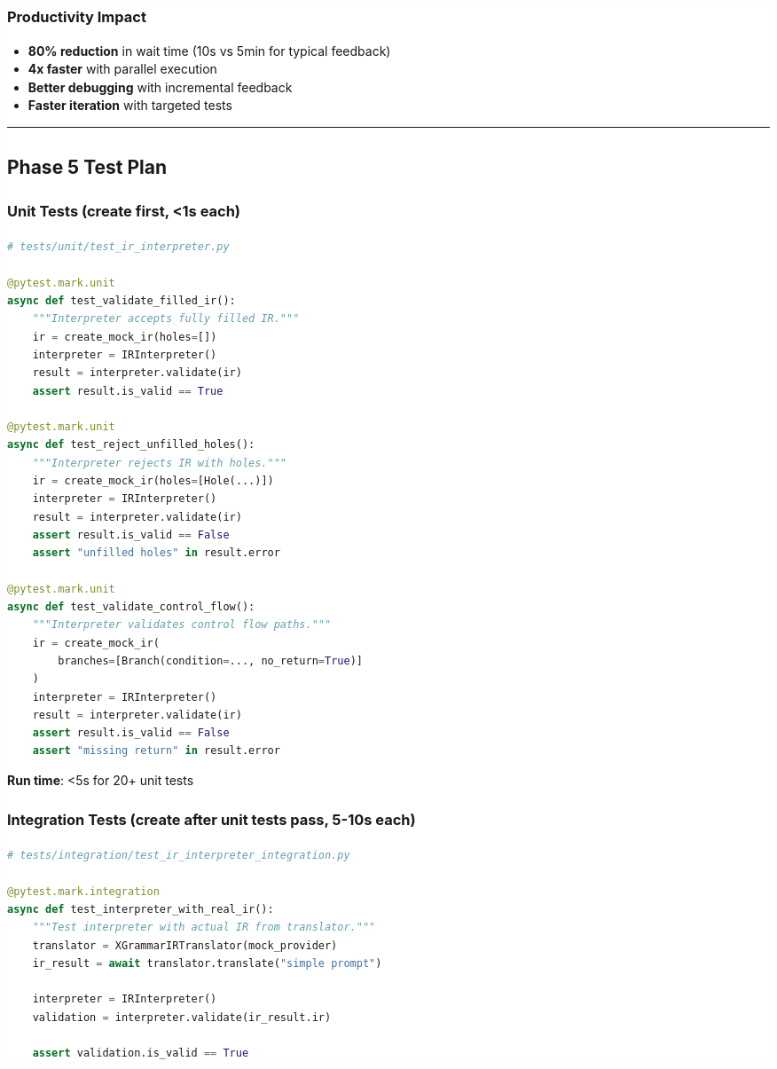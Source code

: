 ### Productivity Impact
- **80% reduction** in wait time (10s vs 5min for typical feedback)
- **4x faster** with parallel execution
- **Better debugging** with incremental feedback
- **Faster iteration** with targeted tests

---

## Phase 5 Test Plan

### Unit Tests (create first, <1s each)

```python
# tests/unit/test_ir_interpreter.py

@pytest.mark.unit
async def test_validate_filled_ir():
    """Interpreter accepts fully filled IR."""
    ir = create_mock_ir(holes=[])
    interpreter = IRInterpreter()
    result = interpreter.validate(ir)
    assert result.is_valid == True

@pytest.mark.unit
async def test_reject_unfilled_holes():
    """Interpreter rejects IR with holes."""
    ir = create_mock_ir(holes=[Hole(...)])
    interpreter = IRInterpreter()
    result = interpreter.validate(ir)
    assert result.is_valid == False
    assert "unfilled holes" in result.error

@pytest.mark.unit
async def test_validate_control_flow():
    """Interpreter validates control flow paths."""
    ir = create_mock_ir(
        branches=[Branch(condition=..., no_return=True)]
    )
    interpreter = IRInterpreter()
    result = interpreter.validate(ir)
    assert result.is_valid == False
    assert "missing return" in result.error
```

**Run time**: <5s for 20+ unit tests

### Integration Tests (create after unit tests pass, 5-10s each)

```python
# tests/integration/test_ir_interpreter_integration.py

@pytest.mark.integration
async def test_interpreter_with_real_ir():
    """Test interpreter with actual IR from translator."""
    translator = XGrammarIRTranslator(mock_provider)
    ir_result = await translator.translate("simple prompt")

    interpreter = IRInterpreter()
    validation = interpreter.validate(ir_result.ir)

    assert validation.is_valid == True
```
